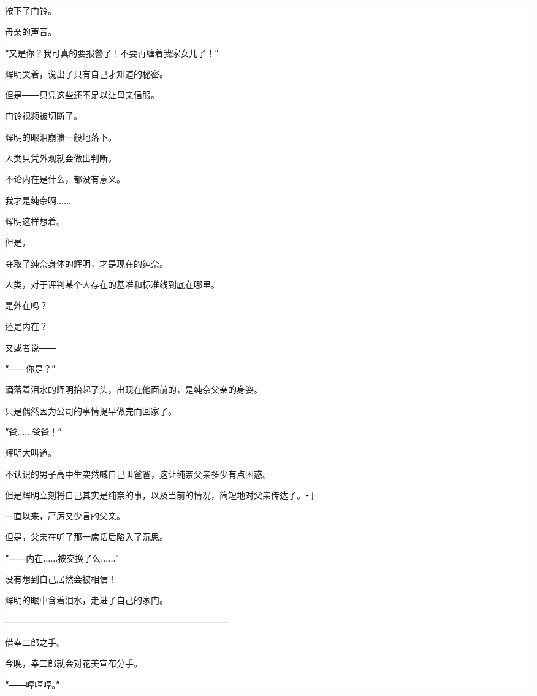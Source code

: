 按下了门铃。

母亲的声音。

“又是你？我可真的要报警了！不要再缠着我家女儿了！”

辉明哭着，说出了只有自己才知道的秘密。

但是——只凭这些还不足以让母亲信服。

门铃视频被切断了。

辉明的眼泪崩溃一般地落下。

人类只凭外观就会做出判断。

不论内在是什么，都没有意义。

我才是纯奈啊……

辉明这样想着。

但是，

夺取了纯奈身体的辉明，才是现在的纯奈。

人类，对于评判某个人存在的基准和标准线到底在哪里。

是外在吗？

还是内在？

又或者说——

“——你是？”

滴落着泪水的辉明抬起了头，出现在他面前的，是纯奈父亲的身姿。

只是偶然因为公司的事情提早做完而回家了。

“爸……爸爸！”

辉明大叫道。

不认识的男子高中生突然喊自己叫爸爸，这让纯奈父亲多少有点困惑。

但是辉明立刻将自己其实是纯奈的事，以及当前的情况，简短地对父亲传达了。- j

一直以来，严厉又少言的父亲。

但是，父亲在听了那一席话后陷入了沉思。

“——内在……被交换了么……”

没有想到自己居然会被相信！

辉明的眼中含着泪水，走进了自己的家门。

——————————————————————————

借幸二郎之手。

今晚，幸二郎就会对花美宣布分手。

“——哼哼哼。”
